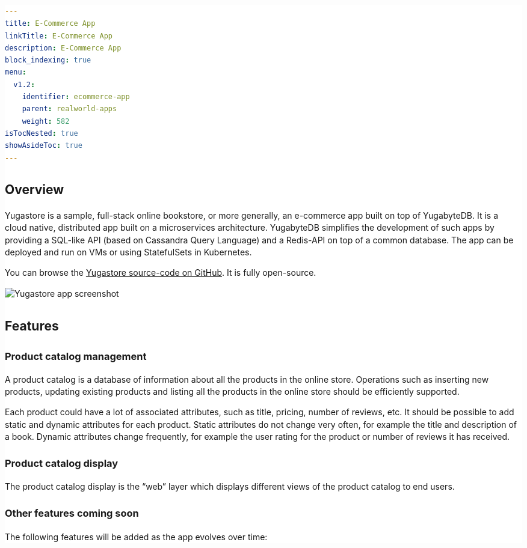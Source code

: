 ```yaml
---
title: E-Commerce App
linkTitle: E-Commerce App
description: E-Commerce App
block_indexing: true
menu:
  v1.2:
    identifier: ecommerce-app
    parent: realworld-apps
    weight: 582
isTocNested: true
showAsideToc: true
---
```


## Overview

Yugastore is a sample, full-stack online bookstore, or more generally, an e-commerce app built on top of YugabyteDB. It is a cloud native, distributed app built on a microservices architecture. YugabyteDB simplifies the development of such apps by providing a SQL-like API (based on Cassandra Query Language) and a Redis-API on top of a common database. The app can be deployed and run on VMs or using StatefulSets in Kubernetes.

You can browse the [Yugastore source-code on GitHub](https://github.com/yugabyte/yugastore). It is fully open-source.

![Yugastore app screenshot](/images/develop/realworld-apps/ecommerce-app/yugastore-app-screenshots.png)


## Features

### Product catalog management

A product catalog is a database of information about all the products in the online store. Operations such as inserting new products, updating existing products and listing all the products in the online store should be efficiently supported.

Each product could have a lot of associated attributes, such as title, pricing, number of reviews, etc. It should be possible to add static and dynamic attributes for each product. Static attributes do not change very often, for example the title and description of a book. Dynamic attributes change frequently, for example the user rating for the product or number of reviews it has received.

### Product catalog display

The product catalog display is the “web” layer which displays different views of the product catalog to end users.

### Other features coming soon

The following features will be added as the app evolves over time:

